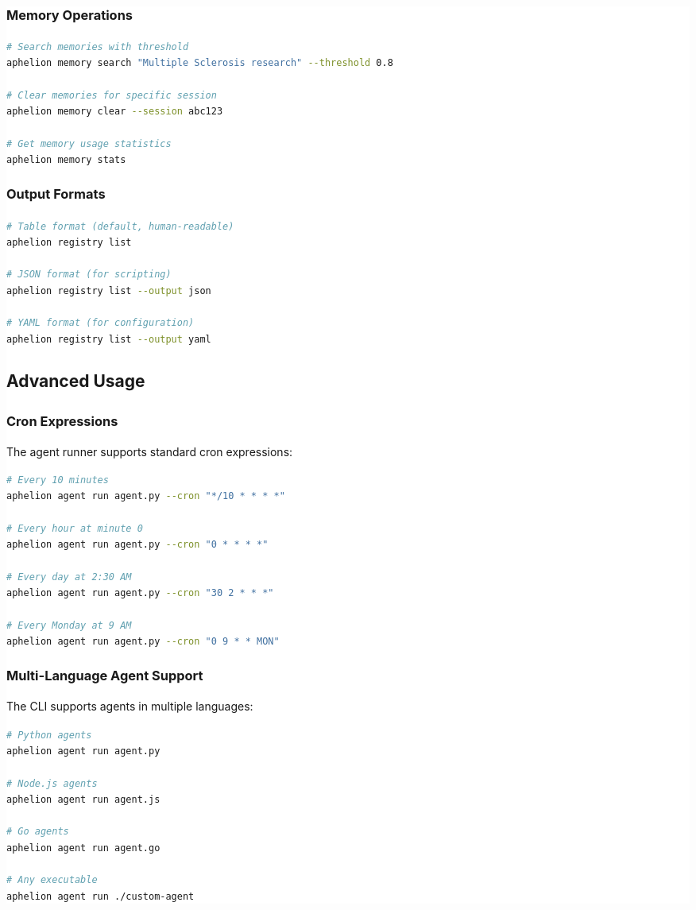 ### Memory Operations

```bash
# Search memories with threshold
aphelion memory search "Multiple Sclerosis research" --threshold 0.8

# Clear memories for specific session
aphelion memory clear --session abc123

# Get memory usage statistics
aphelion memory stats
```

### Output Formats

```bash
# Table format (default, human-readable)
aphelion registry list

# JSON format (for scripting)
aphelion registry list --output json

# YAML format (for configuration)
aphelion registry list --output yaml
```

## Advanced Usage

### Cron Expressions

The agent runner supports standard cron expressions:

```bash
# Every 10 minutes
aphelion agent run agent.py --cron "*/10 * * * *"

# Every hour at minute 0
aphelion agent run agent.py --cron "0 * * * *"

# Every day at 2:30 AM
aphelion agent run agent.py --cron "30 2 * * *"

# Every Monday at 9 AM
aphelion agent run agent.py --cron "0 9 * * MON"
```

### Multi-Language Agent Support

The CLI supports agents in multiple languages:

```bash
# Python agents
aphelion agent run agent.py

# Node.js agents
aphelion agent run agent.js

# Go agents
aphelion agent run agent.go

# Any executable
aphelion agent run ./custom-agent
```
